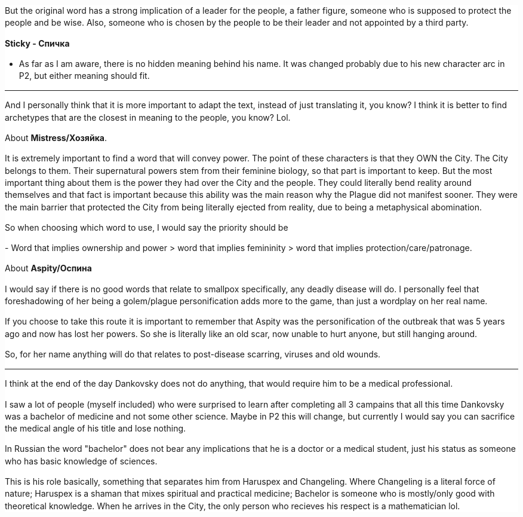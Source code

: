 But the original word has a strong implication of a leader for the people, a father figure, someone who is supposed to protect the people and be wise. Also, someone who is chosen by the people to be their leader and not appointed by a third party.

**Sticky - Спичка**

- As far as I am aware, there is no hidden meaning behind his name. It was changed probably due to his new character arc in P2, but either meaning should fit.

* * *

And I personally think that it is more important to adapt the text, instead of just translating it, you know? I think it is better to find archetypes that are the closest in meaning to the people, you know? Lol.

About **Mistress/Хозяйка**.

It is extremely important to find a word that will convey power. The point of these characters is that they OWN the City. The City belongs to them. Their supernatural powers stem from their feminine biology, so that part is important to keep. But the most important thing about them is the power they had over the City and the people. They could literally bend reality around themselves and that fact is important because this ability was the main reason why the Plague did not manifest sooner. They were the main barrier that protected the City from being literally ejected from reality, due to being a metaphysical abomination.

So when choosing which word to use, I would say the priority should be

\- Word that implies ownership and power > word that implies femininity > word that implies protection/care/patronage.

About **Aspity/Оспина**

I would say if there is no good words that relate to smallpox specifically, any deadly disease will do. I personally feel that foreshadowing of her being a golem/plague personification adds more to the game, than just a wordplay on her real name.

If you choose to take this route it is important to remember that Aspity was the personification of the outbreak that was 5 years ago and now has lost her powers. So she is literally like an old scar, now unable to hurt anyone, but still hanging around.

So, for her name anything will do that relates to post-disease scarring, viruses and old wounds.

* * *

I think at the end of the day Dankovsky does not do anything, that would require him to be a medical professional.

I saw a lot of people (myself included) who were surprised to learn after completing all 3 campains that all this time Dankovsky was a bachelor of medicine and not some other science. Maybe in P2 this will change, but currently I would say you can sacrifice the medical angle of his title and lose nothing.

In Russian the word "bachelor" does not bear any implications that he is a doctor or a medical student, just his status as someone who has basic knowledge of sciences.

This is his role basically, something that separates him from Haruspex and Changeling. Where Changeling is a literal force of nature; Haruspex is a shaman that mixes spiritual and practical medicine; Bachelor is someone who is mostly/only good with theoretical knowledge. When he arrives in the City, the only person who recieves his respect is a mathematician lol.
